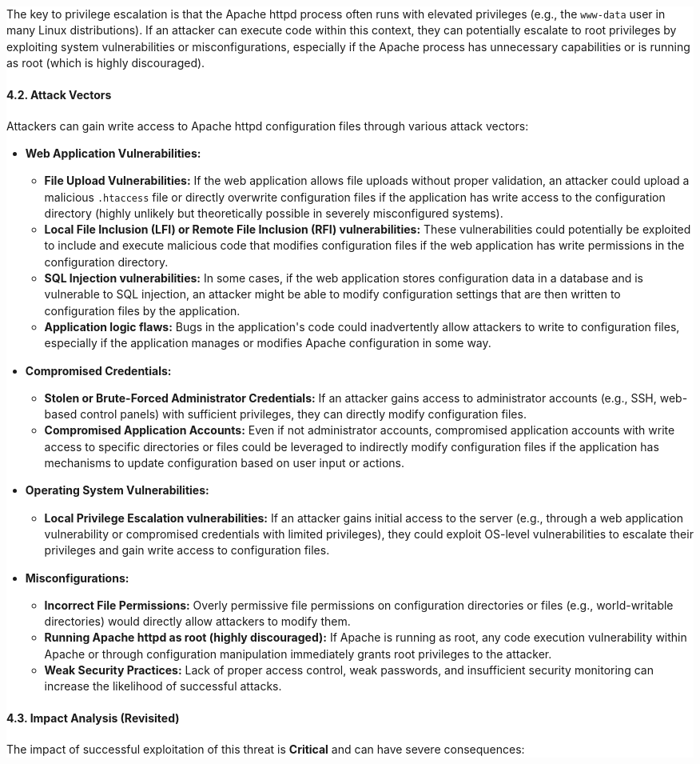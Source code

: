 The key to privilege escalation is that the Apache httpd process often runs with elevated privileges (e.g., the `www-data` user in many Linux distributions). If an attacker can execute code within this context, they can potentially escalate to root privileges by exploiting system vulnerabilities or misconfigurations, especially if the Apache process has unnecessary capabilities or is running as root (which is highly discouraged).

#### 4.2. Attack Vectors

Attackers can gain write access to Apache httpd configuration files through various attack vectors:

*   **Web Application Vulnerabilities:**
    *   **File Upload Vulnerabilities:**  If the web application allows file uploads without proper validation, an attacker could upload a malicious `.htaccess` file or directly overwrite configuration files if the application has write access to the configuration directory (highly unlikely but theoretically possible in severely misconfigured systems).
    *   **Local File Inclusion (LFI) or Remote File Inclusion (RFI) vulnerabilities:**  These vulnerabilities could potentially be exploited to include and execute malicious code that modifies configuration files if the web application has write permissions in the configuration directory.
    *   **SQL Injection vulnerabilities:** In some cases, if the web application stores configuration data in a database and is vulnerable to SQL injection, an attacker might be able to modify configuration settings that are then written to configuration files by the application.
    *   **Application logic flaws:**  Bugs in the application's code could inadvertently allow attackers to write to configuration files, especially if the application manages or modifies Apache configuration in some way.

*   **Compromised Credentials:**
    *   **Stolen or Brute-Forced Administrator Credentials:** If an attacker gains access to administrator accounts (e.g., SSH, web-based control panels) with sufficient privileges, they can directly modify configuration files.
    *   **Compromised Application Accounts:**  Even if not administrator accounts, compromised application accounts with write access to specific directories or files could be leveraged to indirectly modify configuration files if the application has mechanisms to update configuration based on user input or actions.

*   **Operating System Vulnerabilities:**
    *   **Local Privilege Escalation vulnerabilities:** If an attacker gains initial access to the server (e.g., through a web application vulnerability or compromised credentials with limited privileges), they could exploit OS-level vulnerabilities to escalate their privileges and gain write access to configuration files.

*   **Misconfigurations:**
    *   **Incorrect File Permissions:**  Overly permissive file permissions on configuration directories or files (e.g., world-writable directories) would directly allow attackers to modify them.
    *   **Running Apache httpd as root (highly discouraged):**  If Apache is running as root, any code execution vulnerability within Apache or through configuration manipulation immediately grants root privileges to the attacker.
    *   **Weak Security Practices:**  Lack of proper access control, weak passwords, and insufficient security monitoring can increase the likelihood of successful attacks.

#### 4.3. Impact Analysis (Revisited)

The impact of successful exploitation of this threat is **Critical** and can have severe consequences:
